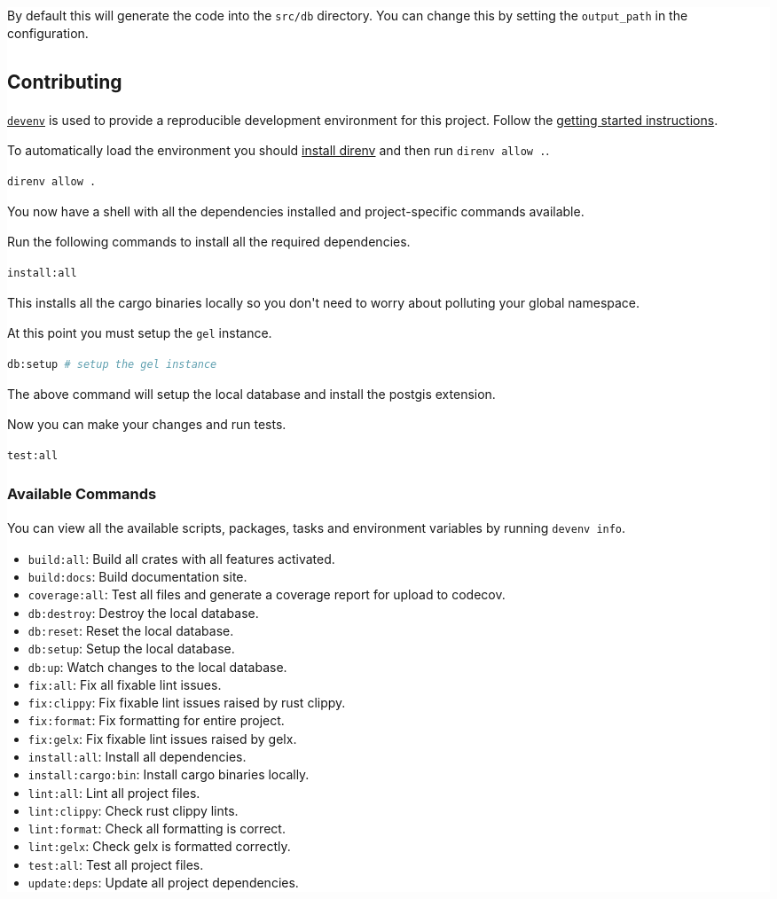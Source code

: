 By default this will generate the code into the `src/db` directory. You can change this by setting the `output_path` in the configuration.

## Contributing

[`devenv`](https://devenv.sh/) is used to provide a reproducible development environment for this project. Follow the [getting started instructions](https://devenv.sh/getting-started/).

To automatically load the environment you should [install direnv](https://devenv.sh/automatic-shell-activation/) and then run `direnv allow .`.

```bash
direnv allow .
```

You now have a shell with all the dependencies installed and project-specific commands available.

Run the following commands to install all the required dependencies.

```bash
install:all
```

This installs all the cargo binaries locally so you don't need to worry about polluting your global namespace.

At this point you must setup the `gel` instance.

```bash
db:setup # setup the gel instance
```

The above command will setup the local database and install the postgis extension.

Now you can make your changes and run tests.

```bash
test:all
```

### Available Commands

You can view all the available scripts, packages, tasks and environment variables by running `devenv info`.

- `build:all`: Build all crates with all features activated.
- `build:docs`: Build documentation site.
- `coverage:all`: Test all files and generate a coverage report for upload to codecov.
- `db:destroy`: Destroy the local database.
- `db:reset`: Reset the local database.
- `db:setup`: Setup the local database.
- `db:up`: Watch changes to the local database.
- `fix:all`: Fix all fixable lint issues.
- `fix:clippy`: Fix fixable lint issues raised by rust clippy.
- `fix:format`: Fix formatting for entire project.
- `fix:gelx`: Fix fixable lint issues raised by gelx.
- `install:all`: Install all dependencies.
- `install:cargo:bin`: Install cargo binaries locally.
- `lint:all`: Lint all project files.
- `lint:clippy`: Check rust clippy lints.
- `lint:format`: Check all formatting is correct.
- `lint:gelx`: Check gelx is formatted correctly.
- `test:all`: Test all project files.
- `update:deps`: Update all project dependencies.
